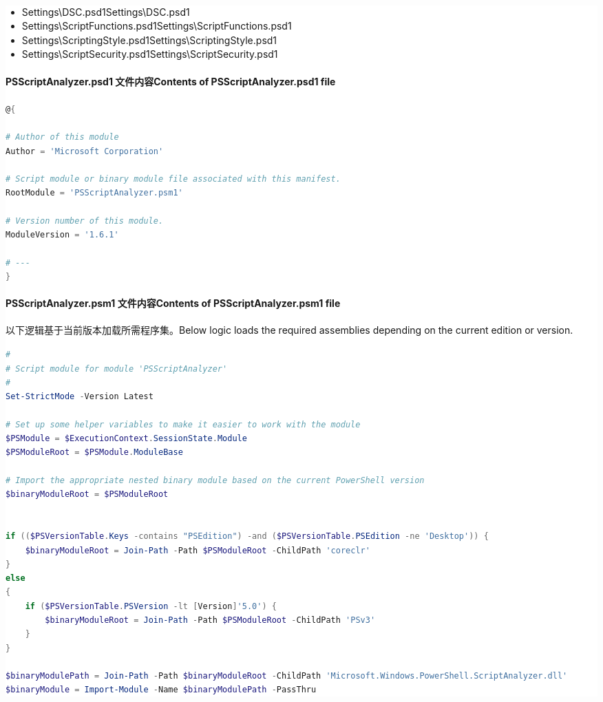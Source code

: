 - <span data-ttu-id="2351e-131">Settings\DSC.psd1</span><span class="sxs-lookup"><span data-stu-id="2351e-131">Settings\DSC.psd1</span></span>
- <span data-ttu-id="2351e-132">Settings\ScriptFunctions.psd1</span><span class="sxs-lookup"><span data-stu-id="2351e-132">Settings\ScriptFunctions.psd1</span></span>
- <span data-ttu-id="2351e-133">Settings\ScriptingStyle.psd1</span><span class="sxs-lookup"><span data-stu-id="2351e-133">Settings\ScriptingStyle.psd1</span></span>
- <span data-ttu-id="2351e-134">Settings\ScriptSecurity.psd1</span><span class="sxs-lookup"><span data-stu-id="2351e-134">Settings\ScriptSecurity.psd1</span></span>

#### <a name="contents-of-psscriptanalyzerpsd1-file"></a><span data-ttu-id="2351e-135">PSScriptAnalyzer.psd1 文件内容</span><span class="sxs-lookup"><span data-stu-id="2351e-135">Contents of PSScriptAnalyzer.psd1 file</span></span>

```powershell
@{
 
# Author of this module
Author = 'Microsoft Corporation'

# Script module or binary module file associated with this manifest.
RootModule = 'PSScriptAnalyzer.psm1'

# Version number of this module.
ModuleVersion = '1.6.1'

# ---
}
```

#### <a name="contents-of-psscriptanalyzerpsm1-file"></a><span data-ttu-id="2351e-136">PSScriptAnalyzer.psm1 文件内容</span><span class="sxs-lookup"><span data-stu-id="2351e-136">Contents of PSScriptAnalyzer.psm1 file</span></span>
<span data-ttu-id="2351e-137">以下逻辑基于当前版本加载所需程序集。</span><span class="sxs-lookup"><span data-stu-id="2351e-137">Below logic loads the required assemblies depending on the current edition or version.</span></span>

```powershell
#
# Script module for module 'PSScriptAnalyzer'
#
Set-StrictMode -Version Latest

# Set up some helper variables to make it easier to work with the module
$PSModule = $ExecutionContext.SessionState.Module
$PSModuleRoot = $PSModule.ModuleBase

# Import the appropriate nested binary module based on the current PowerShell version
$binaryModuleRoot = $PSModuleRoot


if (($PSVersionTable.Keys -contains "PSEdition") -and ($PSVersionTable.PSEdition -ne 'Desktop')) {
    $binaryModuleRoot = Join-Path -Path $PSModuleRoot -ChildPath 'coreclr'
}
else
{
    if ($PSVersionTable.PSVersion -lt [Version]'5.0') {
        $binaryModuleRoot = Join-Path -Path $PSModuleRoot -ChildPath 'PSv3'
    }    
}

$binaryModulePath = Join-Path -Path $binaryModuleRoot -ChildPath 'Microsoft.Windows.PowerShell.ScriptAnalyzer.dll'
$binaryModule = Import-Module -Name $binaryModulePath -PassThru
```
